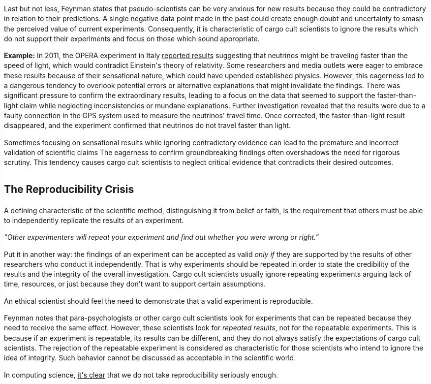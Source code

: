 Last but not less, Feynman states that pseudo-scientists can be very anxious for new results because they could be contradictory in relation to their predictions. 
A single negative data point made in the past could create enough doubt and uncertainty to smash the perceived value of current experiments.
Consequently, it is characteristic of cargo cult scientists to ignore the results which do not support their experiments and focus on those which sound appropriate.

**Example:** In 2011, the OPERA experiment in Italy [reported results](https://en.wikipedia.org/wiki/2011_OPERA_faster-than-light_neutrino_anomaly) suggesting that neutrinos might be traveling faster than the speed of light, which would contradict Einstein's theory of relativity. Some researchers and media outlets were eager to embrace these results because of their sensational nature, which could have upended established physics. However, this eagerness led to a dangerous tendency to overlook potential errors or alternative explanations that might invalidate the findings. There was significant pressure to confirm the extraordinary results, leading to a focus on the data that seemed to support the faster-than-light claim while neglecting inconsistencies or mundane explanations. Further investigation revealed that the results were due to a faulty connection in the GPS system used to measure the neutrinos' travel time. Once corrected, the faster-than-light result disappeared, and the experiment confirmed that neutrinos do not travel faster than light.
 
Sometimes focusing on sensational results while ignoring contradictory evidence can lead to the premature and incorrect validation of scientific claims
The eagerness to confirm groundbreaking findings often overshadows the need for rigorous scrutiny. 
This tendency causes cargo cult scientists to neglect critical evidence that contradicts their desired outcomes.

## The Reproducibility Crisis

A defining characteristic of the scientific method, distinguishing it from belief or faith, is the requirement that others must be able to independently replicate the results of an experiment.

<aside class="quote">
    <em>“Other experimenters will repeat your experiment and find out whether you were wrong or right.”</em> 
</aside>

Put it in another way: the findings of an experiment can be accepted as valid _only if_ they are supported by the results of other researchers who conduct it independently.
That is why experiments should be repeated in order to state the credibility of the results and the integrity of the overall investigation.
Cargo cult scientists usually ignore repeating experiments arguing lack of time, resources, or just because they don't want to support certain assumptions.

An ethical scientist should feel the need to demonstrate that a valid experiment is reproducible.

Feynman notes that para-psychologists or other cargo cult scientists look for experiments that can be repeated because they need to receive the same effect.
However, these scientists look for _repeated results_, not for the repeatable experiments.
This is because if an experiment is repeatable, its results can be different, and they do not always satisfy the expectations of cargo cult scientists. 
The rejection of the repeatable experiment is considered as characteristic for those scientists who intend to ignore the idea of integrity.
Such behavior cannot be discussed as acceptable in the scientific world.

In computing science, [it's clear](http://reproducibility.cs.arizona.edu/tr.pdf) that we do not take reproducibility seriously enough.
